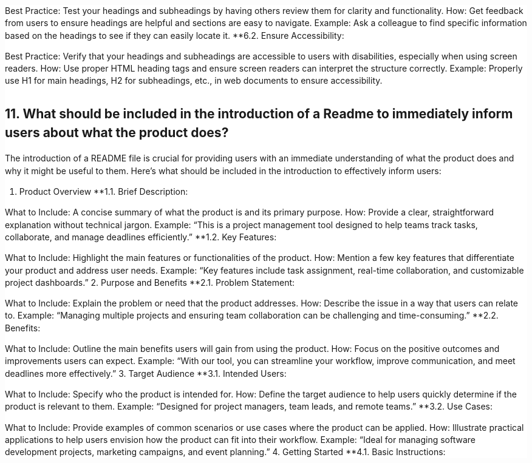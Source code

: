Best Practice: Test your headings and subheadings by having others review them for clarity and functionality.
How: Get feedback from users to ensure headings are helpful and sections are easy to navigate.
Example: Ask a colleague to find specific information based on the headings to see if they can easily locate it.
**6.2. Ensure Accessibility:

Best Practice: Verify that your headings and subheadings are accessible to users with disabilities, especially when using screen readers.
How: Use proper HTML heading tags and ensure screen readers can interpret the structure correctly.
Example: Properly use H1 for main headings, H2 for subheadings, etc., in web documents to ensure accessibility.
## 11. What should be included in the introduction of a Readme to immediately inform users about what the product does?
The introduction of a README file is crucial for providing users with an immediate understanding of what the product does and why it might be useful to them. Here’s what should be included in the introduction to effectively inform users:

1. Product Overview
**1.1. Brief Description:

What to Include: A concise summary of what the product is and its primary purpose.
How: Provide a clear, straightforward explanation without technical jargon.
Example: “This is a project management tool designed to help teams track tasks, collaborate, and manage deadlines efficiently.”
**1.2. Key Features:

What to Include: Highlight the main features or functionalities of the product.
How: Mention a few key features that differentiate your product and address user needs.
Example: “Key features include task assignment, real-time collaboration, and customizable project dashboards.”
2. Purpose and Benefits
**2.1. Problem Statement:

What to Include: Explain the problem or need that the product addresses.
How: Describe the issue in a way that users can relate to.
Example: “Managing multiple projects and ensuring team collaboration can be challenging and time-consuming.”
**2.2. Benefits:

What to Include: Outline the main benefits users will gain from using the product.
How: Focus on the positive outcomes and improvements users can expect.
Example: “With our tool, you can streamline your workflow, improve communication, and meet deadlines more effectively.”
3. Target Audience
**3.1. Intended Users:

What to Include: Specify who the product is intended for.
How: Define the target audience to help users quickly determine if the product is relevant to them.
Example: “Designed for project managers, team leads, and remote teams.”
**3.2. Use Cases:

What to Include: Provide examples of common scenarios or use cases where the product can be applied.
How: Illustrate practical applications to help users envision how the product can fit into their workflow.
Example: “Ideal for managing software development projects, marketing campaigns, and event planning.”
4. Getting Started
**4.1. Basic Instructions:
